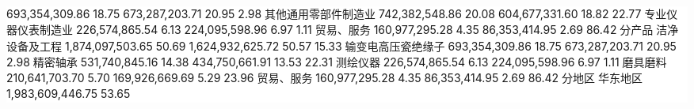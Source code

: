 693,354,309.86
18.75
673,287,203.71
20.95
2.98
其他通用零部件制造业
742,382,548.86
20.08
604,677,331.60
18.82
22.77
专业仪器仪表制造业
226,574,865.54
6.13
224,095,598.96
6.97
1.11
贸易、服务
160,977,295.28
4.35
86,353,414.95
2.69
86.42
分产品
洁净设备及工程
1,874,097,503.65
50.69
1,624,932,625.72
50.57
15.33
输变电高压瓷绝缘子
693,354,309.86
18.75
673,287,203.71
20.95
2.98
精密轴承
531,740,845.16
14.38
434,750,661.91
13.53
22.31
测绘仪器
226,574,865.54
6.13
224,095,598.96
6.97
1.11
磨具磨料
210,641,703.70
5.70
169,926,669.69
5.29
23.96
贸易、服务
160,977,295.28
4.35
86,353,414.95
2.69
86.42
分地区
华东地区
1,983,609,446.75
53.65
